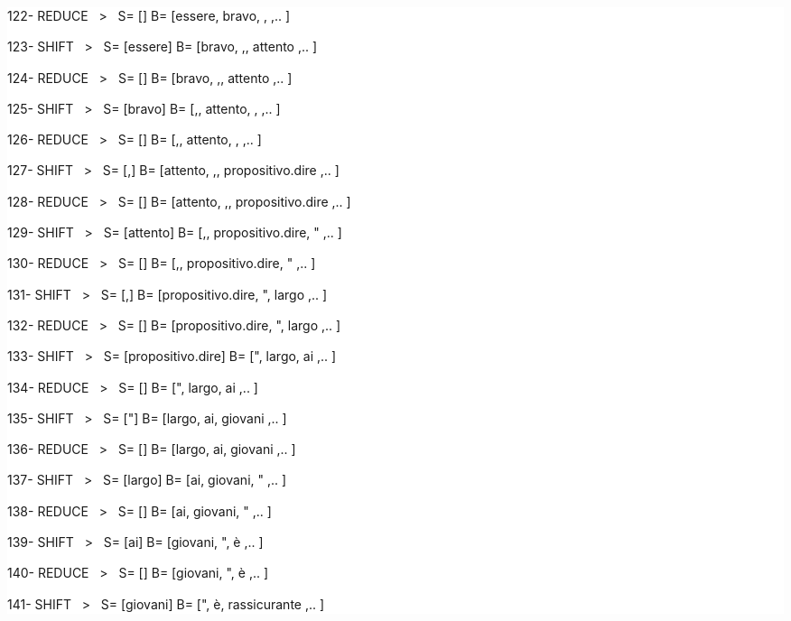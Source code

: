 122- REDUCE&nbsp;&nbsp;&nbsp;>&nbsp;&nbsp;&nbsp;S= []   B= [essere, bravo, , ,.. ]



123- SHIFT&nbsp;&nbsp;&nbsp;>&nbsp;&nbsp;&nbsp;S= [essere]   B= [bravo, ,, attento ,.. ]



124- REDUCE&nbsp;&nbsp;&nbsp;>&nbsp;&nbsp;&nbsp;S= []   B= [bravo, ,, attento ,.. ]



125- SHIFT&nbsp;&nbsp;&nbsp;>&nbsp;&nbsp;&nbsp;S= [bravo]   B= [,, attento, , ,.. ]



126- REDUCE&nbsp;&nbsp;&nbsp;>&nbsp;&nbsp;&nbsp;S= []   B= [,, attento, , ,.. ]



127- SHIFT&nbsp;&nbsp;&nbsp;>&nbsp;&nbsp;&nbsp;S= [,]   B= [attento, ,, propositivo.dire ,.. ]



128- REDUCE&nbsp;&nbsp;&nbsp;>&nbsp;&nbsp;&nbsp;S= []   B= [attento, ,, propositivo.dire ,.. ]



129- SHIFT&nbsp;&nbsp;&nbsp;>&nbsp;&nbsp;&nbsp;S= [attento]   B= [,, propositivo.dire, " ,.. ]



130- REDUCE&nbsp;&nbsp;&nbsp;>&nbsp;&nbsp;&nbsp;S= []   B= [,, propositivo.dire, " ,.. ]



131- SHIFT&nbsp;&nbsp;&nbsp;>&nbsp;&nbsp;&nbsp;S= [,]   B= [propositivo.dire, ", largo ,.. ]



132- REDUCE&nbsp;&nbsp;&nbsp;>&nbsp;&nbsp;&nbsp;S= []   B= [propositivo.dire, ", largo ,.. ]



133- SHIFT&nbsp;&nbsp;&nbsp;>&nbsp;&nbsp;&nbsp;S= [propositivo.dire]   B= [", largo, ai ,.. ]



134- REDUCE&nbsp;&nbsp;&nbsp;>&nbsp;&nbsp;&nbsp;S= []   B= [", largo, ai ,.. ]



135- SHIFT&nbsp;&nbsp;&nbsp;>&nbsp;&nbsp;&nbsp;S= ["]   B= [largo, ai, giovani ,.. ]



136- REDUCE&nbsp;&nbsp;&nbsp;>&nbsp;&nbsp;&nbsp;S= []   B= [largo, ai, giovani ,.. ]



137- SHIFT&nbsp;&nbsp;&nbsp;>&nbsp;&nbsp;&nbsp;S= [largo]   B= [ai, giovani, " ,.. ]



138- REDUCE&nbsp;&nbsp;&nbsp;>&nbsp;&nbsp;&nbsp;S= []   B= [ai, giovani, " ,.. ]



139- SHIFT&nbsp;&nbsp;&nbsp;>&nbsp;&nbsp;&nbsp;S= [ai]   B= [giovani, ", è ,.. ]



140- REDUCE&nbsp;&nbsp;&nbsp;>&nbsp;&nbsp;&nbsp;S= []   B= [giovani, ", è ,.. ]



141- SHIFT&nbsp;&nbsp;&nbsp;>&nbsp;&nbsp;&nbsp;S= [giovani]   B= [", è, rassicurante ,.. ]
